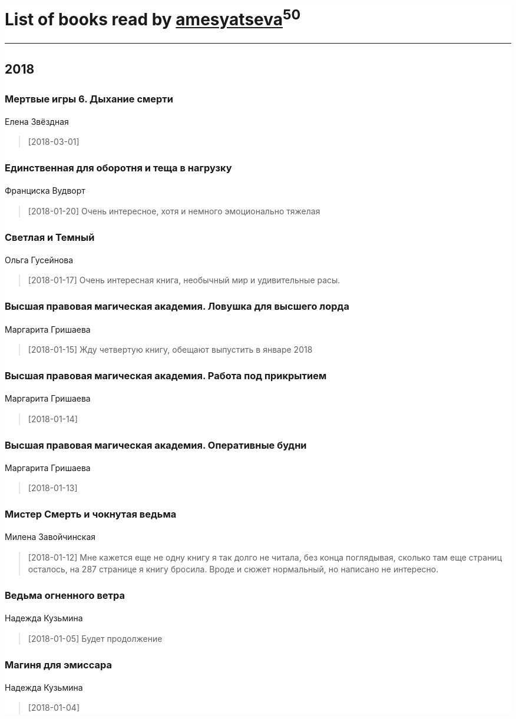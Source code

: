 # List of books read by [amesyatseva](http://vk.com/id3358937)<sup>50</sup>
---

## 2018

### Мертвые игры 6. Дыхание смерти
Елена Звёздная
> [2018-03-01] 


### Единственная для оборотня и теща в нагрузку
Франциска Вудворт
> [2018-01-20] Очень интересное, хотя и немного эмоционально тяжелая


### Светлая и Темный
Ольга Гусейнова
> [2018-01-17] Очень интересная книга, необычный мир и удивительные расы.


### Высшая правовая магическая академия. Ловушка для высшего лорда
Маргарита Гришаева
> [2018-01-15] Жду четвертую книгу, обещают выпустить в январе 2018


### Высшая правовая магическая академия. Работа под прикрытием
Маргарита Гришаева
> [2018-01-14] 


### Высшая правовая магическая академия. Оперативные будни
Маргарита Гришаева
> [2018-01-13] 


### Мистер Смерть и чокнутая ведьма
Милена Завойчинская
> [2018-01-12] Мне кажется еще не одну книгу я так долго не читала, без конца поглядывая, сколько там еще страниц осталось, на 287 странице я книгу бросила. Вроде и сюжет нормальный, но написано не интересно.


### Ведьма огненного ветра
Надежда Кузьмина
> [2018-01-05] Будет продолжение


### Магиня для эмиссара
Надежда Кузьмина
> [2018-01-04] 
